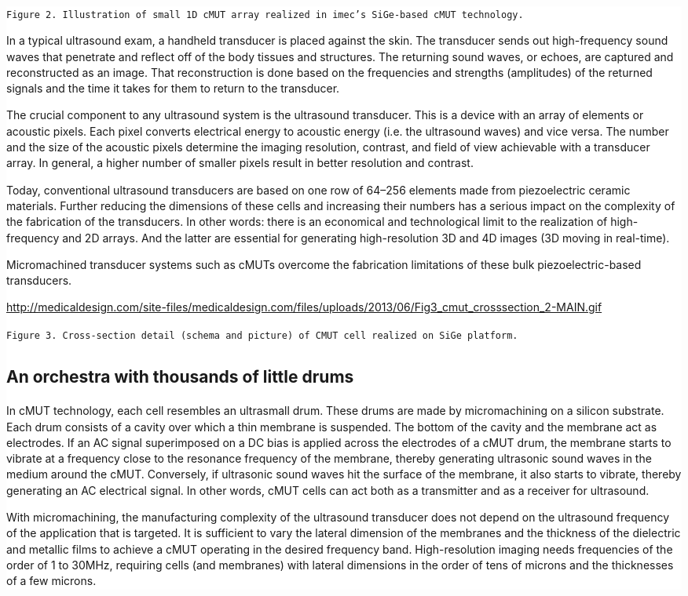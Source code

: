 `Figure 2. Illustration of small 1D cMUT array realized in imec’s SiGe-based cMUT technology.`

In a typical ultrasound exam, a handheld transducer is placed against
the skin. The transducer sends out high-frequency sound waves that
penetrate and reflect off of the body tissues and structures. The
returning sound waves, or echoes, are captured and reconstructed as an
image. That reconstruction is done based on the frequencies and
strengths (amplitudes) of the returned signals and the time it takes for
them to return to the transducer.

The crucial component to any ultrasound system is the ultrasound
transducer. This is a device with an array of elements or acoustic
pixels. Each pixel converts electrical energy to acoustic energy (i.e.
the ultrasound waves) and vice versa. The number and the size of the
acoustic pixels determine the imaging resolution, contrast, and field of
view achievable with a transducer array. In general, a higher number of
smaller pixels result in better resolution and contrast.

Today, conventional ultrasound transducers are based on one row of
64–256 elements made from piezoelectric ceramic materials. Further
reducing the dimensions of these cells and increasing their numbers has
a serious impact on the complexity of the fabrication of the
transducers. In other words: there is an economical and technological
limit to the realization of high-frequency and 2D arrays. And the latter
are essential for generating high-resolution 3D and 4D images (3D moving
in real-time).

Micromachined transducer systems such as cMUTs overcome the fabrication
limitations of these bulk piezoelectric-based transducers.

<http://medicaldesign.com/site-files/medicaldesign.com/files/uploads/2013/06/Fig3_cmut_crosssection_2-MAIN.gif>

`Figure 3. Cross-section detail (schema and picture) of CMUT cell realized on SiGe platform.`

An orchestra with thousands of little drums
-------------------------------------------

In cMUT technology, each cell resembles an ultrasmall drum. These drums
are made by micromachining on a silicon substrate. Each drum consists of
a cavity over which a thin membrane is suspended. The bottom of the
cavity and the membrane act as electrodes. If an AC signal superimposed
on a DC bias is applied across the electrodes of a cMUT drum, the
membrane starts to vibrate at a frequency close to the resonance
frequency of the membrane, thereby generating ultrasonic sound waves in
the medium around the cMUT. Conversely, if ultrasonic sound waves hit
the surface of the membrane, it also starts to vibrate, thereby
generating an AC electrical signal. In other words, cMUT cells can act
both as a transmitter and as a receiver for ultrasound.

With micromachining, the manufacturing complexity of the ultrasound
transducer does not depend on the ultrasound frequency of the
application that is targeted. It is sufficient to vary the lateral
dimension of the membranes and the thickness of the dielectric and
metallic films to achieve a cMUT operating in the desired frequency
band. High-resolution imaging needs frequencies of the order of 1 to
30MHz, requiring cells (and membranes) with lateral dimensions in the
order of tens of microns and the thicknesses of a few microns.
